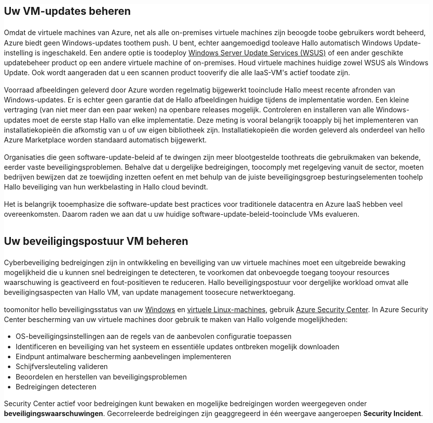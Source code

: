 
## <a name="manage-your-vm-updates"></a>Uw VM-updates beheren

Omdat de virtuele machines van Azure, net als alle on-premises virtuele machines zijn beoogde toobe gebruikers wordt beheerd, Azure biedt geen Windows-updates toothem push. U bent, echter aangemoedigd tooleave Hallo automatisch Windows Update-instelling is ingeschakeld. Een andere optie is toodeploy [Windows Server Update Services (WSUS)](https://technet.microsoft.com/windowsserver/bb332157.aspx) of een ander geschikte updatebeheer product op een andere virtuele machine of on-premises. Houd virtuele machines huidige zowel WSUS als Windows Update. Ook wordt aangeraden dat u een scannen product tooverify die alle IaaS-VM's actief toodate zijn.

Voorraad afbeeldingen geleverd door Azure worden regelmatig bijgewerkt tooinclude Hallo meest recente afronden van Windows-updates. Er is echter geen garantie dat de Hallo afbeeldingen huidige tijdens de implementatie worden. Een kleine vertraging (van niet meer dan een paar weken) na openbare releases mogelijk. Controleren en installeren van alle Windows-updates moet de eerste stap Hallo van elke implementatie. Deze meting is vooral belangrijk tooapply bij het implementeren van installatiekopieën die afkomstig van u of uw eigen bibliotheek zijn. Installatiekopieën die worden geleverd als onderdeel van hello Azure Marketplace worden standaard automatisch bijgewerkt.

Organisaties die geen software-update-beleid af te dwingen zijn meer blootgestelde toothreats die gebruikmaken van bekende, eerder vaste beveiligingsproblemen. Behalve dat u dergelijke bedreigingen, toocomply met regelgeving vanuit de sector, moeten bedrijven bewijzen dat ze toewijding inzetten oefent en met behulp van de juiste beveiligingsgroep besturingselementen toohelp Hallo beveiliging van hun werkbelasting in Hallo cloud bevindt.

Het is belangrijk tooemphasize die software-update best practices voor traditionele datacentra en Azure IaaS hebben veel overeenkomsten. Daarom raden we aan dat u uw huidige software-update-beleid-tooinclude VMs evalueren.

## <a name="manage-your-vm-security-posture"></a>Uw beveiligingspostuur VM beheren

Cyberbeveiliging bedreigingen zijn in ontwikkeling en beveiliging van uw virtuele machines moet een uitgebreide bewaking mogelijkheid die u kunnen snel bedreigingen te detecteren, te voorkomen dat onbevoegde toegang tooyour resources waarschuwing is geactiveerd en fout-positieven te reduceren. Hallo beveiligingspostuur voor dergelijke workload omvat alle beveiligingsaspecten van Hallo VM, van update management toosecure netwerktoegang.

toomonitor hello beveiligingsstatus van uw [Windows](../security-center/security-center-virtual-machine.md) en [virtuele Linux-machines](../security-center/security-center-linux-virtual-machine.md), gebruik [Azure Security Center](../security-center/security-center-intro.md). In Azure Security Center bescherming van uw virtuele machines door gebruik te maken van Hallo volgende mogelijkheden:

* OS-beveiligingsinstellingen aan de regels van de aanbevolen configuratie toepassen
* Identificeren en beveiliging van het systeem en essentiële updates ontbreken mogelijk downloaden
* Eindpunt antimalware bescherming aanbevelingen implementeren
* Schijfversleuteling valideren
* Beoordelen en herstellen van beveiligingsproblemen
* Bedreigingen detecteren

Security Center actief voor bedreigingen kunt bewaken en mogelijke bedreigingen worden weergegeven onder **beveiligingswaarschuwingen**. Gecorreleerde bedreigingen zijn geaggregeerd in één weergave aangeroepen **Security Incident**.
